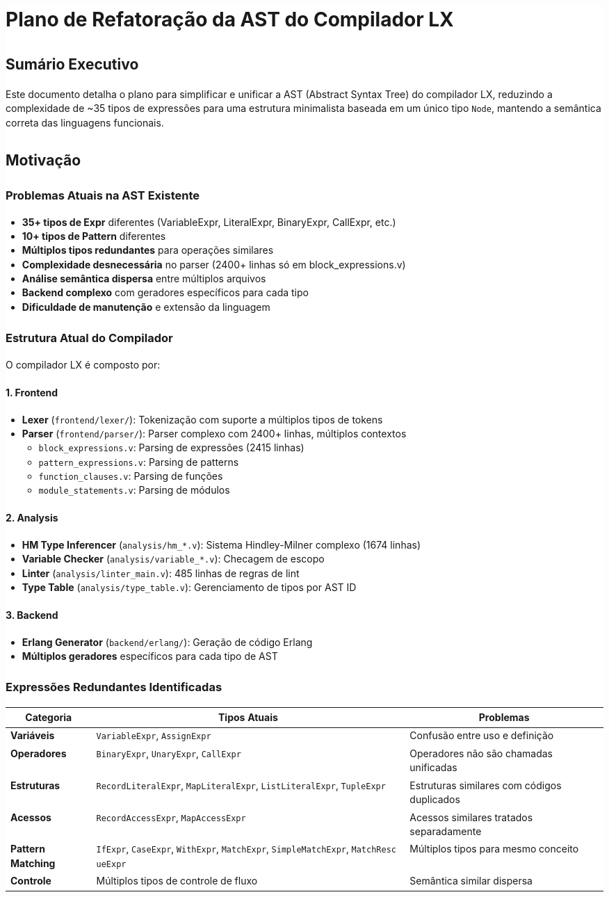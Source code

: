 # Plano de Refatoração da AST do Compilador LX

## Sumário Executivo

Este documento detalha o plano para simplificar e unificar a AST (Abstract Syntax Tree) do compilador LX, reduzindo a complexidade de ~35 tipos de expressões para uma estrutura minimalista baseada em um único tipo `Node`, mantendo a semântica correta das linguagens funcionais.

## Motivação

### Problemas Atuais na AST Existente
- **35+ tipos de Expr** diferentes (VariableExpr, LiteralExpr, BinaryExpr, CallExpr, etc.)
- **10+ tipos de Pattern** diferentes
- **Múltiplos tipos redundantes** para operações similares
- **Complexidade desnecessária** no parser (2400+ linhas só em block_expressions.v)
- **Análise semântica dispersa** entre múltiplos arquivos
- **Backend complexo** com geradores específicos para cada tipo
- **Dificuldade de manutenção** e extensão da linguagem

### Estrutura Atual do Compilador

O compilador LX é composto por:

#### 1. Frontend
- **Lexer** (`frontend/lexer/`): Tokenização com suporte a múltiplos tipos de tokens
- **Parser** (`frontend/parser/`): Parser complexo com 2400+ linhas, múltiplos contextos
  - `block_expressions.v`: Parsing de expressões (2415 linhas)
  - `pattern_expressions.v`: Parsing de patterns
  - `function_clauses.v`: Parsing de funções
  - `module_statements.v`: Parsing de módulos

#### 2. Analysis
- **HM Type Inferencer** (`analysis/hm_*.v`): Sistema Hindley-Milner complexo (1674 linhas)
- **Variable Checker** (`analysis/variable_*.v`): Checagem de escopo
- **Linter** (`analysis/linter_main.v`): 485 linhas de regras de lint
- **Type Table** (`analysis/type_table.v`): Gerenciamento de tipos por AST ID

#### 3. Backend
- **Erlang Generator** (`backend/erlang/`): Geração de código Erlang
- **Múltiplos geradores** específicos para cada tipo de AST

### Expressões Redundantes Identificadas

| Categoria | Tipos Atuais | Problemas |
|-----------|--------------|-----------|
| **Variáveis** | `VariableExpr`, `AssignExpr` | Confusão entre uso e definição |
| **Operadores** | `BinaryExpr`, `UnaryExpr`, `CallExpr` | Operadores não são chamadas unificadas |
| **Estruturas** | `RecordLiteralExpr`, `MapLiteralExpr`, `ListLiteralExpr`, `TupleExpr` | Estruturas similares com códigos duplicados |
| **Acessos** | `RecordAccessExpr`, `MapAccessExpr` | Acessos similares tratados separadamente |
| **Pattern Matching** | `IfExpr`, `CaseExpr`, `WithExpr`, `MatchExpr`, `SimpleMatchExpr`, `MatchRescueExpr` | Múltiplos tipos para mesmo conceito |
| **Controle** | Múltiplos tipos de controle de fluxo | Semântica similar dispersa |
